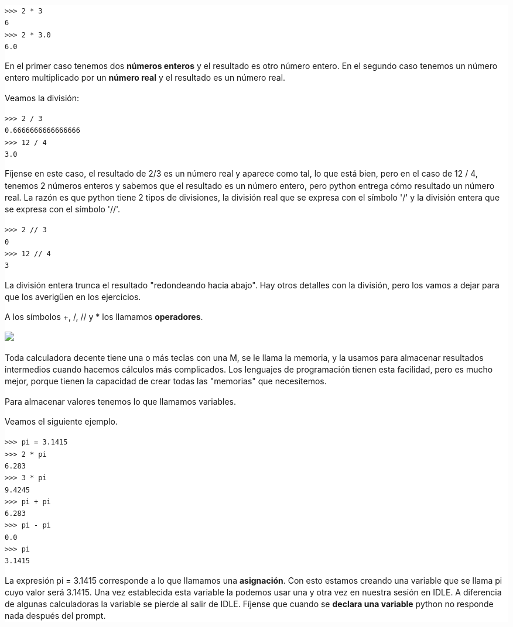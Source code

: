     >>> 2 * 3
    6
    >>> 2 * 3.0
    6.0
    
En el primer caso tenemos dos **números enteros** y el resultado es otro número entero. En el segundo caso tenemos un número entero multiplicado por un **número real** y el resultado es un número real.

Veamos la división:
    
    >>> 2 / 3
    0.6666666666666666
    >>> 12 / 4
    3.0
    

Fíjense en este caso, el resultado de 2/3 es un número real y aparece como tal, lo que está bien, pero en el caso de 12 / 4, tenemos 2 números enteros y sabemos que el resultado es un número entero, pero python entrega cómo resultado un número real. La razón es que python tiene 2 tipos de divisiones, la división real que se expresa con el símbolo '/' y la división entera que se expresa con el símbolo '//'.
    
    >>> 2 // 3
    0
    >>> 12 // 4
    3


La división entera trunca el resultado "redondeando hacia abajo". Hay otros detalles con la división, pero los vamos a dejar para que los averigüen en los ejercicios.

A los símbolos +, /, // y * los llamamos **operadores**.

[![](/images/2011/03/calculadora.jpg)](/images/2011/03/calculadora.jpg)

Toda calculadora decente tiene una o más teclas con una  M, se le llama  la memoria, y la usamos para almacenar resultados intermedios cuando hacemos cálculos más complicados.
Los lenguajes de programación tienen esta facilidad, pero es mucho mejor, porque tienen la capacidad de crear todas las "memorias" que necesitemos.

Para almacenar valores tenemos lo que llamamos variables.

Veamos el siguiente ejemplo.

    >>> pi = 3.1415
    >>> 2 * pi
    6.283
    >>> 3 * pi
    9.4245
    >>> pi + pi
    6.283
    >>> pi - pi
    0.0
    >>> pi
    3.1415

La expresión pi = 3.1415 corresponde a lo que llamamos una **asignación**. Con esto estamos creando una variable que se llama pi cuyo valor será 3.1415. Una vez establecida esta variable la podemos usar una y otra vez en nuestra sesión en IDLE. A diferencia de algunas calculadoras la variable se pierde al salir de IDLE. Fíjense que cuando se **declara una variable** python no responde nada después del prompt.
